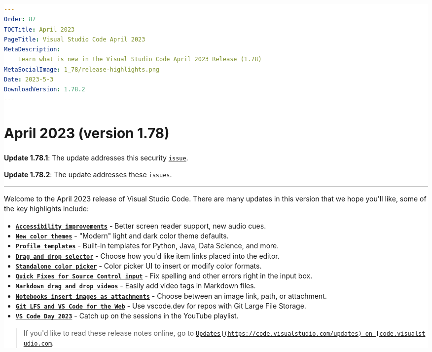 ```yaml
---
Order: 87
TOCTitle: April 2023
PageTitle: Visual Studio Code April 2023
MetaDescription:
    Learn what is new in the Visual Studio Code April 2023 Release (1.78)
MetaSocialImage: 1_78/release-highlights.png
Date: 2023-5-3
DownloadVersion: 1.78.2
---
```


# April 2023 (version 1.78)

**Update 1.78.1**: The update addresses this security
[`issue`](https://github.com/microsoft/vscode/issues?q=is%3Aissue+milestone%3A%22April+2023+Recovery+1%22+is%3Aclosed).

**Update 1.78.2**: The update addresses these
[`issues`](https://github.com/microsoft/vscode/issues?q=is%3Aissue+milestone%3A%22April+2023+Recovery+2%22+is%3Aclosed).



---

Welcome to the April 2023 release of Visual Studio Code. There are many updates
in this version that we hope you'll like, some of the key highlights include:

- **[`Accessibility improvements`](#accessibility)** - Better screen reader
  support, new audio cues.
- **[`New color themes`](#new-default-color-themes)** - "Modern" light and dark
  color theme defaults.
- **[`Profile templates`](#profile-templates)** - Built-in templates for Python,
  Java, Data Science, and more.
- **[`Drag and drop selector`](#drop-selector)** - Choose how you'd like item
  links placed into the editor.
- **[`Standalone color picker`](#standalone-color-picker)** - Color picker UI to
  insert or modify color formats.
- **[`Quick Fixes for Source Control input`](#source-control)** - Fix spelling
  and other errors right in the input box.
- **[`Markdown drag and drop videos`](#drag-and-drop-videos-into-markdown-files)** -
  Easily add video tags in Markdown files.
- **[`Notebooks insert images as attachments`](#drop-image-files-into-notebooks-to-create-attachments)** -
  Choose between an image link, path, or attachment.
- **[`Git LFS and VS Code for the Web`](#commit-files-to-git-large-file-storage)** -
  Use vscode.dev for repos with Git Large File Storage.
- **[`VS Code Day 2023`](#vs-code-day)** - Catch up on the sessions in the
  YouTube playlist.

> If you'd like to read these release notes online, go to
> [`Updates](https://code.visualstudio.com/updates) on
> [code.visualstudio.com`](https://code.visualstudio.com).

